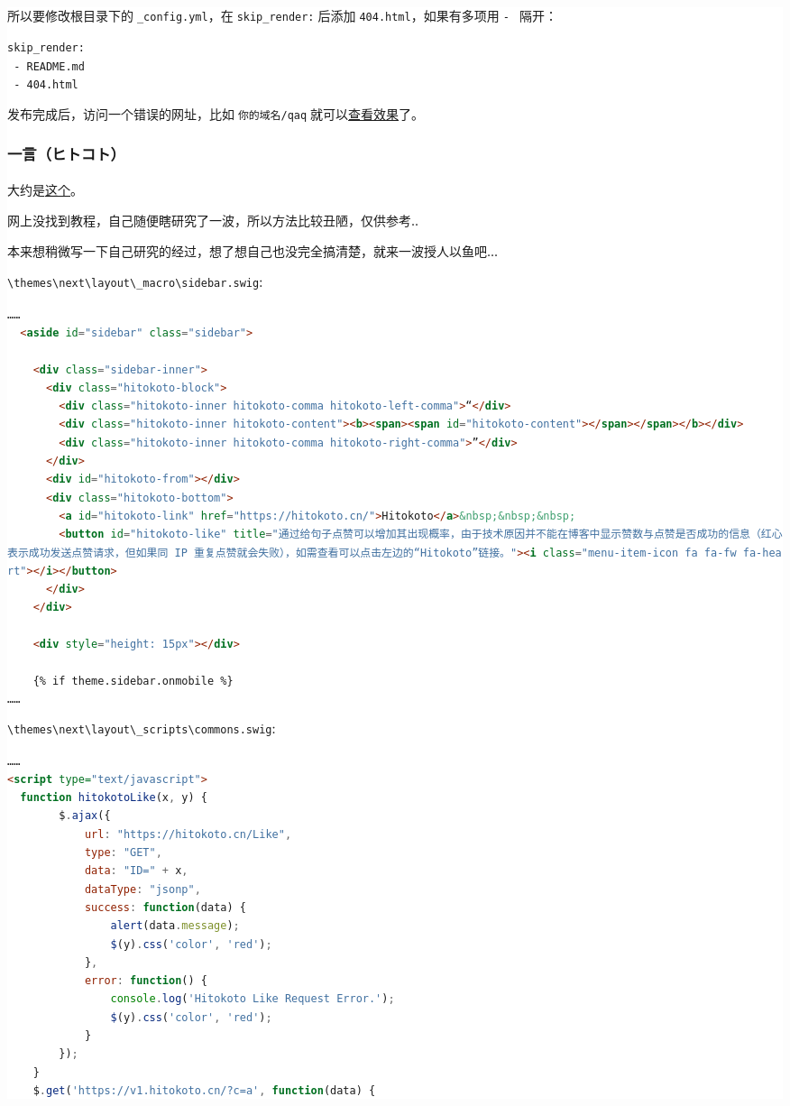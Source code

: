 所以要修改根目录下的 `_config.yml`，在 `skip_render:` 后添加 `404.html`，如果有多项用 `- ` 隔开：

```
skip_render:
 - README.md
 - 404.html
```

发布完成后，访问一个错误的网址，比如 `你的域名/qaq` 就可以[查看效果](/qaq)了。

### 一言（ヒトコト）

大约是[这个](https://hitokoto.cn/)。

网上没找到教程，自己随便瞎研究了一波，所以方法比较丑陋，仅供参考..

本来想稍微写一下自己研究的经过，想了想自己也没完全搞清楚，就来一波授人以鱼吧...

`\themes\next\layout\_macro\sidebar.swig`:

```html
……
  <aside id="sidebar" class="sidebar">

    <div class="sidebar-inner">
      <div class="hitokoto-block">
        <div class="hitokoto-inner hitokoto-comma hitokoto-left-comma">“</div>
        <div class="hitokoto-inner hitokoto-content"><b><span><span id="hitokoto-content"></span></span></b></div>
        <div class="hitokoto-inner hitokoto-comma hitokoto-right-comma">”</div>
      </div>
      <div id="hitokoto-from"></div>
      <div class="hitokoto-bottom">
        <a id="hitokoto-link" href="https://hitokoto.cn/">Hitokoto</a>&nbsp;&nbsp;&nbsp;
        <button id="hitokoto-like" title="通过给句子点赞可以增加其出现概率，由于技术原因并不能在博客中显示赞数与点赞是否成功的信息（红心表示成功发送点赞请求，但如果同 IP 重复点赞就会失败），如需查看可以点击左边的“Hitokoto”链接。"><i class="menu-item-icon fa fa-fw fa-heart"></i></button>
      </div>
    </div>

    <div style="height: 15px"></div>

    {% if theme.sidebar.onmobile %}
……
```

`\themes\next\layout\_scripts\commons.swig`:

```html
……
<script type="text/javascript">
  function hitokotoLike(x, y) {
		$.ajax({
		    url: "https://hitokoto.cn/Like",
		    type: "GET",
		    data: "ID=" + x,
		    dataType: "jsonp",
		    success: function(data) {
		        alert(data.message);
		        $(y).css('color', 'red');
		    },
		    error: function() {
		        console.log('Hitokoto Like Request Error.');
		        $(y).css('color', 'red');
		    }
		});
	}
	$.get('https://v1.hitokoto.cn/?c=a', function(data) {
```